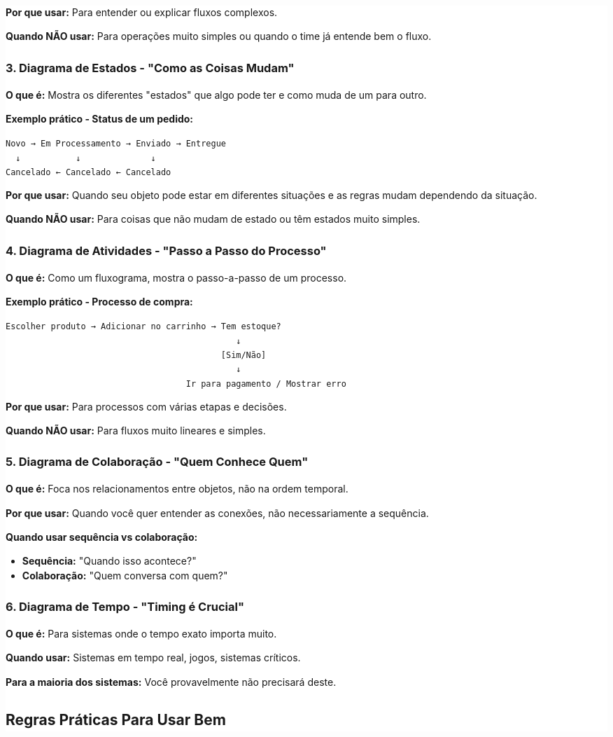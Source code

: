 **Por que usar:** Para entender ou explicar fluxos complexos.

**Quando NÃO usar:** Para operações muito simples ou quando o time já entende bem o fluxo.

### 3. Diagrama de Estados - "Como as Coisas Mudam"

**O que é:** Mostra os diferentes "estados" que algo pode ter e como muda de um para outro.

**Exemplo prático - Status de um pedido:**
```
Novo → Em Processamento → Enviado → Entregue
  ↓           ↓              ↓
Cancelado ← Cancelado ← Cancelado
```

**Por que usar:** Quando seu objeto pode estar em diferentes situações e as regras mudam dependendo da situação.

**Quando NÃO usar:** Para coisas que não mudam de estado ou têm estados muito simples.

### 4. Diagrama de Atividades - "Passo a Passo do Processo"

**O que é:** Como um fluxograma, mostra o passo-a-passo de um processo.

**Exemplo prático - Processo de compra:**
```
Escolher produto → Adicionar no carrinho → Tem estoque? 
                                              ↓
                                           [Sim/Não]
                                              ↓
                                    Ir para pagamento / Mostrar erro
```

**Por que usar:** Para processos com várias etapas e decisões.

**Quando NÃO usar:** Para fluxos muito lineares e simples.

### 5. Diagrama de Colaboração - "Quem Conhece Quem"

**O que é:** Foca nos relacionamentos entre objetos, não na ordem temporal.

**Por que usar:** Quando você quer entender as conexões, não necessariamente a sequência.

**Quando usar sequência vs colaboração:** 
- **Sequência:** "Quando isso acontece?"
- **Colaboração:** "Quem conversa com quem?"

### 6. Diagrama de Tempo - "Timing é Crucial"

**O que é:** Para sistemas onde o tempo exato importa muito.

**Quando usar:** Sistemas em tempo real, jogos, sistemas críticos.

**Para a maioria dos sistemas:** Você provavelmente não precisará deste.

## Regras Práticas Para Usar Bem
